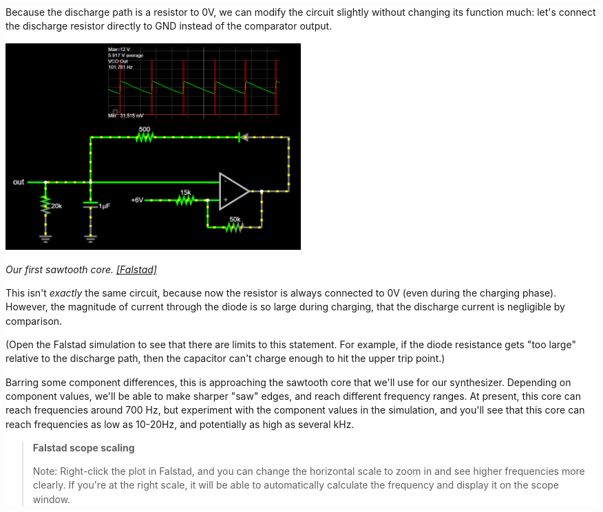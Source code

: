 Because the discharge path is a resistor to 0V, we can modify the circuit slightly without changing its function much: let's connect the discharge resistor directly to GND instead of the comparator output. 

<img src="res/saw-core-falstad.png" height=300 />

_Our first sawtooth core. [[Falstad]](https://tinyurl.com/2e4andwe)_

This isn't _exactly_ the same circuit, because now the resistor is always connected to 0V (even during the charging phase). However, the magnitude of current through the diode is so large during charging, that the discharge current is negligible by comparison. 

(Open the Falstad simulation to see that there are limits to this statement. For example, if the diode resistance gets "too large" relative to the discharge path, then the capacitor can't charge enough to hit the upper trip point.)

Barring some component differences, this is approaching the sawtooth core that we'll use for our synthesizer. Depending on component values, we'll be able to make sharper "saw" edges, and reach different frequency ranges. At present, this core can reach frequencies around 700 Hz, but experiment with the component values in the simulation, and you'll see that this core can reach frequencies as low as 10-20Hz, and potentially as high as several kHz.

> **Falstad scope scaling**
>
> Note: Right-click the plot in Falstad, and you can change the horizontal scale to zoom in and see higher frequencies more clearly. If you're at the right scale, it will be able to automatically calculate the frequency and display it on the scope window.
